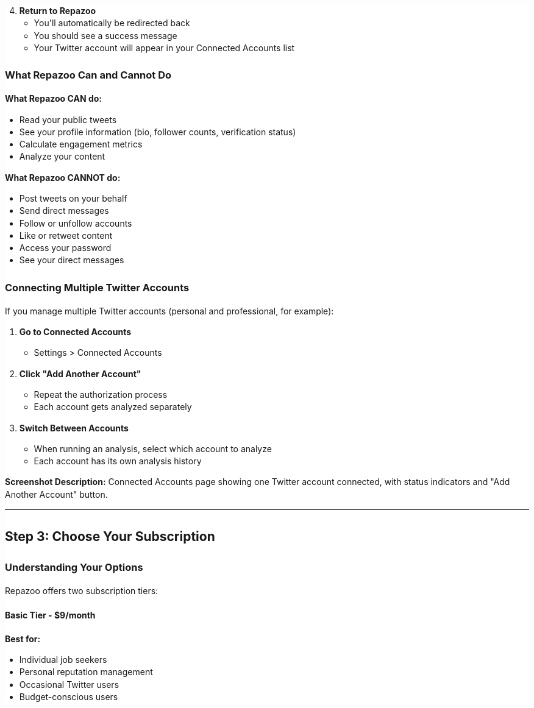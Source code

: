4. **Return to Repazoo**
   - You'll automatically be redirected back
   - You should see a success message
   - Your Twitter account will appear in your Connected Accounts list

### What Repazoo Can and Cannot Do

**What Repazoo CAN do:**
- Read your public tweets
- See your profile information (bio, follower counts, verification status)
- Calculate engagement metrics
- Analyze your content

**What Repazoo CANNOT do:**
- Post tweets on your behalf
- Send direct messages
- Follow or unfollow accounts
- Like or retweet content
- Access your password
- See your direct messages

### Connecting Multiple Twitter Accounts

If you manage multiple Twitter accounts (personal and professional, for example):

1. **Go to Connected Accounts**
   - Settings > Connected Accounts

2. **Click "Add Another Account"**
   - Repeat the authorization process
   - Each account gets analyzed separately

3. **Switch Between Accounts**
   - When running an analysis, select which account to analyze
   - Each account has its own analysis history

**Screenshot Description:** Connected Accounts page showing one Twitter account connected, with status indicators and "Add Another Account" button.

---

## Step 3: Choose Your Subscription

### Understanding Your Options

Repazoo offers two subscription tiers:

#### Basic Tier - $9/month

**Best for:**
- Individual job seekers
- Personal reputation management
- Occasional Twitter users
- Budget-conscious users
